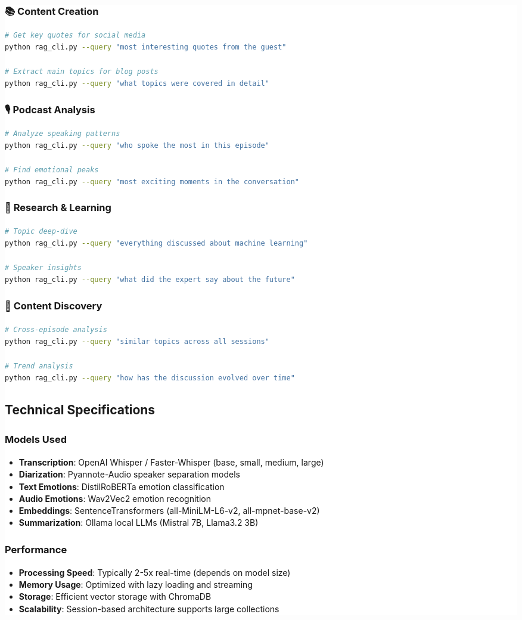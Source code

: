 ### 📚 **Content Creation**
```bash
# Get key quotes for social media
python rag_cli.py --query "most interesting quotes from the guest"

# Extract main topics for blog posts
python rag_cli.py --query "what topics were covered in detail"
```

### 🎙️ **Podcast Analysis**
```bash
# Analyze speaking patterns
python rag_cli.py --query "who spoke the most in this episode"

# Find emotional peaks
python rag_cli.py --query "most exciting moments in the conversation"
```

### 📖 **Research & Learning**
```bash
# Topic deep-dive
python rag_cli.py --query "everything discussed about machine learning"

# Speaker insights
python rag_cli.py --query "what did the expert say about the future"
```

### 🔗 **Content Discovery**
```bash
# Cross-episode analysis
python rag_cli.py --query "similar topics across all sessions"

# Trend analysis
python rag_cli.py --query "how has the discussion evolved over time"
```

## Technical Specifications

### **Models Used**
- **Transcription**: OpenAI Whisper / Faster-Whisper (base, small, medium, large)
- **Diarization**: Pyannote-Audio speaker separation models
- **Text Emotions**: DistilRoBERTa emotion classification
- **Audio Emotions**: Wav2Vec2 emotion recognition
- **Embeddings**: SentenceTransformers (all-MiniLM-L6-v2, all-mpnet-base-v2)
- **Summarization**: Ollama local LLMs (Mistral 7B, Llama3.2 3B)

### **Performance**
- **Processing Speed**: Typically 2-5x real-time (depends on model size)
- **Memory Usage**: Optimized with lazy loading and streaming
- **Storage**: Efficient vector storage with ChromaDB
- **Scalability**: Session-based architecture supports large collections
